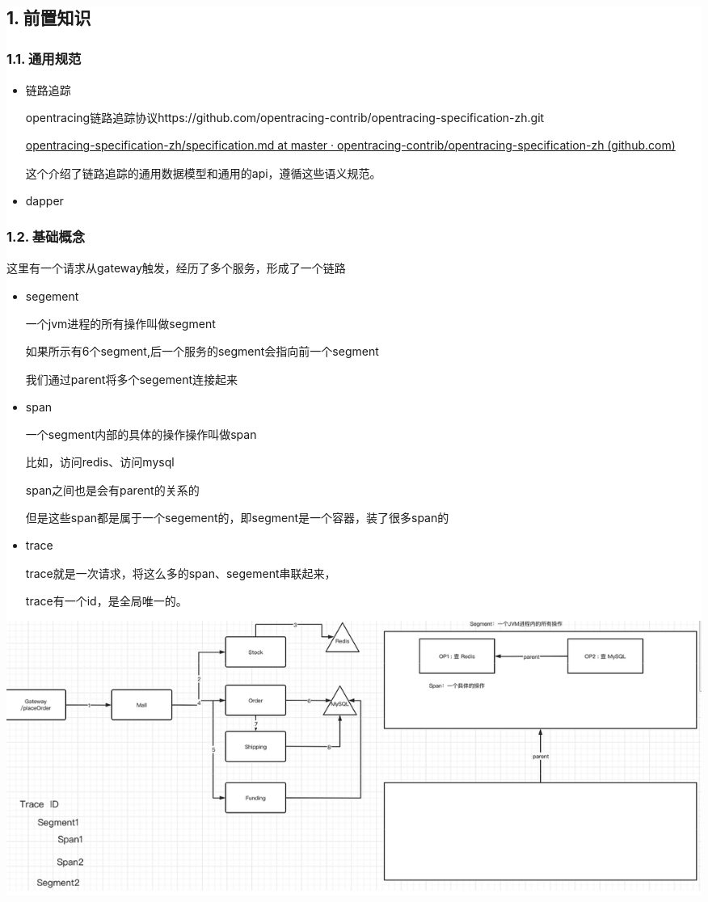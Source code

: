 ## 1. 前置知识

### 1.1. 通用规范

* 链路追踪  

  opentracing链路追踪协议https://github.com/opentracing-contrib/opentracing-specification-zh.git

  [opentracing-specification-zh/specification.md at master · opentracing-contrib/opentracing-specification-zh (github.com)](https://github.com/opentracing-contrib/opentracing-specification-zh/blob/master/specification.md)

  这个介绍了链路追踪的通用数据模型和通用的api，遵循这些语义规范。

* dapper

### 1.2. 基础概念

这里有一个请求从gateway触发，经历了多个服务，形成了一个链路 

* segement

  一个jvm进程的所有操作叫做segment

  如果所示有6个segment,后一个服务的segment会指向前一个segment

  我们通过parent将多个segement连接起来

* span

  一个segment内部的具体的操作操作叫做span

  比如，访问redis、访问mysql

  span之间也是会有parent的关系的

  但是这些span都是属于一个segement的，即segment是一个容器，装了很多span的

* trace

  trace就是一次请求，将这么多的span、segement串联起来，

  trace有一个id，是全局唯一的。

![](链路请求示例.png) 
